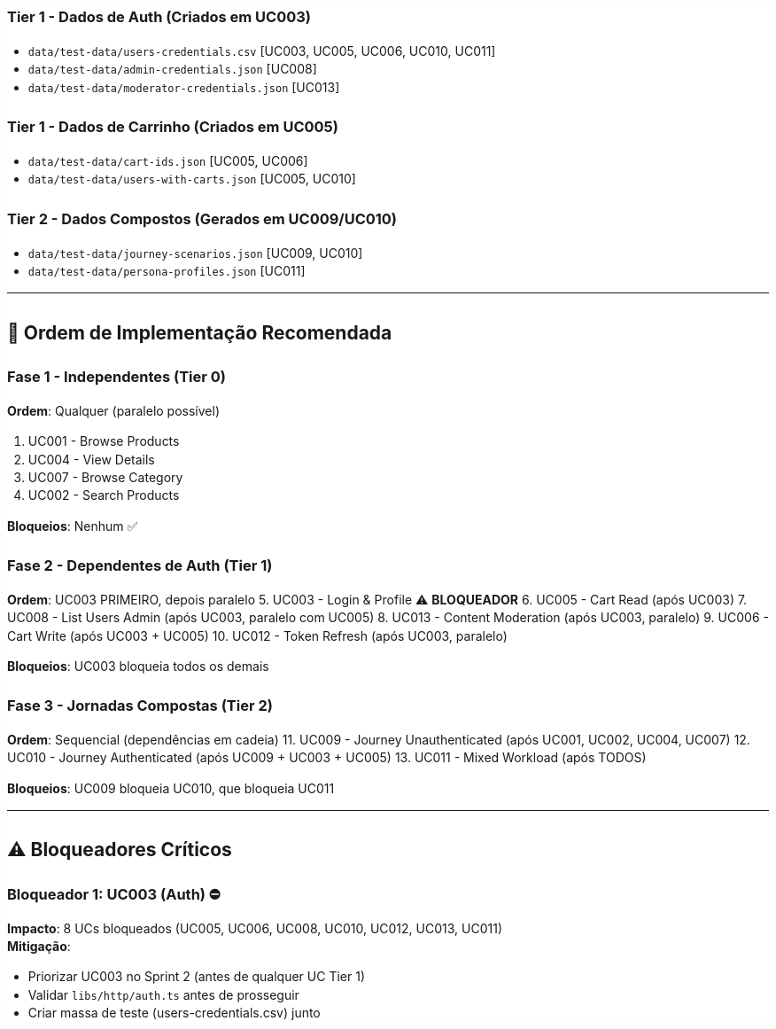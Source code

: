### Tier 1 - Dados de Auth (Criados em UC003)
- `data/test-data/users-credentials.csv` [UC003, UC005, UC006, UC010, UC011]
- `data/test-data/admin-credentials.json` [UC008]
- `data/test-data/moderator-credentials.json` [UC013]

### Tier 1 - Dados de Carrinho (Criados em UC005)
- `data/test-data/cart-ids.json` [UC005, UC006]
- `data/test-data/users-with-carts.json` [UC005, UC010]

### Tier 2 - Dados Compostos (Gerados em UC009/UC010)
- `data/test-data/journey-scenarios.json` [UC009, UC010]
- `data/test-data/persona-profiles.json` [UC011]

---

## 🚦 Ordem de Implementação Recomendada

### Fase 1 - Independentes (Tier 0)
**Ordem**: Qualquer (paralelo possível)
1. UC001 - Browse Products
2. UC004 - View Details
3. UC007 - Browse Category
4. UC002 - Search Products

**Bloqueios**: Nenhum ✅

### Fase 2 - Dependentes de Auth (Tier 1)
**Ordem**: UC003 PRIMEIRO, depois paralelo
5. UC003 - Login & Profile ⚠️ **BLOQUEADOR**
6. UC005 - Cart Read (após UC003)
7. UC008 - List Users Admin (após UC003, paralelo com UC005)
8. UC013 - Content Moderation (após UC003, paralelo)
9. UC006 - Cart Write (após UC003 + UC005)
10. UC012 - Token Refresh (após UC003, paralelo)

**Bloqueios**: UC003 bloqueia todos os demais

### Fase 3 - Jornadas Compostas (Tier 2)
**Ordem**: Sequencial (dependências em cadeia)
11. UC009 - Journey Unauthenticated (após UC001, UC002, UC004, UC007)
12. UC010 - Journey Authenticated (após UC009 + UC003 + UC005)
13. UC011 - Mixed Workload (após TODOS)

**Bloqueios**: UC009 bloqueia UC010, que bloqueia UC011

---

## ⚠️ Bloqueadores Críticos

### Bloqueador 1: UC003 (Auth) ⛔
**Impacto**: 8 UCs bloqueados (UC005, UC006, UC008, UC010, UC012, UC013, UC011)  
**Mitigação**: 
- Priorizar UC003 no Sprint 2 (antes de qualquer UC Tier 1)
- Validar `libs/http/auth.ts` antes de prosseguir
- Criar massa de teste (users-credentials.csv) junto
